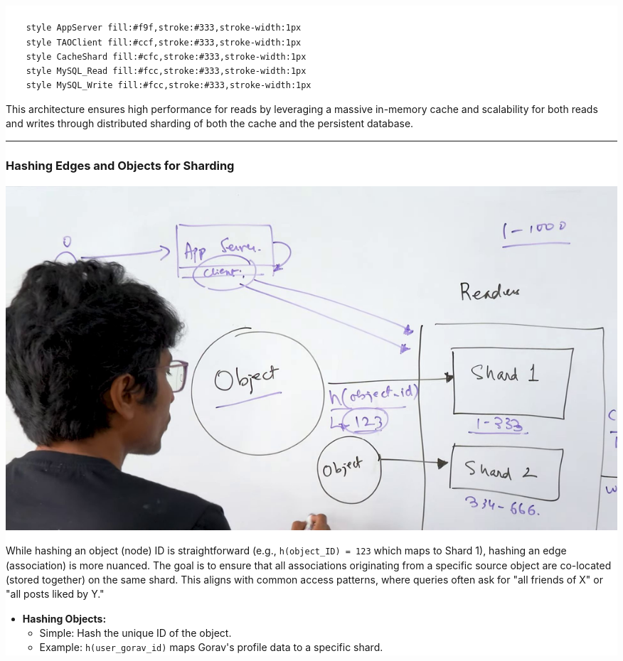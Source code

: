 ```mermaid

    style AppServer fill:#f9f,stroke:#333,stroke-width:1px
    style TAOClient fill:#ccf,stroke:#333,stroke-width:1px
    style CacheShard fill:#cfc,stroke:#333,stroke-width:1px
    style MySQL_Read fill:#fcc,stroke:#333,stroke-width:1px
    style MySQL_Write fill:#fcc,stroke:#333,stroke-width:1px
```

This architecture ensures high performance for reads by leveraging a massive in-memory cache and scalability for both reads and writes through distributed sharding of both the cache and the persistent database.

---

### Hashing Edges and Objects for Sharding

![Screenshot at 00:12:28](notes_screenshots/refined_TAO：_Facebook’s_Distributed_Data_Store_for_the_Social_Graph-(1080p25)_screenshots/frame_00-12-28.jpg)

While hashing an object (node) ID is straightforward (e.g., `h(object_ID) = 123` which maps to Shard 1), hashing an edge (association) is more nuanced. The goal is to ensure that all associations originating from a specific source object are co-located (stored together) on the same shard. This aligns with common access patterns, where queries often ask for "all friends of X" or "all posts liked by Y."

*   **Hashing Objects:**
    *   Simple: Hash the unique ID of the object.
    *   Example: `h(user_gorav_id)` maps Gorav's profile data to a specific shard.
